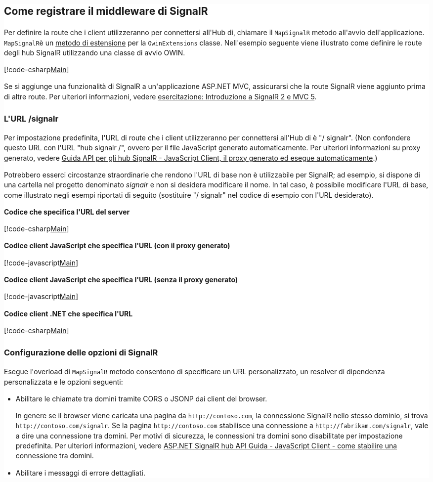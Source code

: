 ## <a name="how-to-register-signalr-middleware"></a>Come registrare il middleware di SignalR

Per definire la route che i client utilizzeranno per connettersi all'Hub di, chiamare il `MapSignalR` metodo all'avvio dell'applicazione. `MapSignalR`è un [metodo di estensione](https://msdn.microsoft.com/en-us/library/vstudio/bb383977.aspx) per la `OwinExtensions` classe. Nell'esempio seguente viene illustrato come definire le route degli hub SignalR utilizzando una classe di avvio OWIN.

[!code-csharp[Main](hubs-api-guide-server/samples/sample1.cs)]

Se si aggiunge una funzionalità di SignalR a un'applicazione ASP.NET MVC, assicurarsi che la route SignalR viene aggiunto prima di altre route. Per ulteriori informazioni, vedere [esercitazione: Introduzione a SignalR 2 e MVC 5](../getting-started/tutorial-getting-started-with-signalr-and-mvc.md).

<a id="signalrurl"></a>

### <a name="the-signalr-url"></a>L'URL /signalr

Per impostazione predefinita, l'URL di route che i client utilizzeranno per connettersi all'Hub di è "/ signalr". (Non confondere questo URL con l'URL "hub signalr /", ovvero per il file JavaScript generato automaticamente. Per ulteriori informazioni su proxy generato, vedere [Guida API per gli hub SignalR - JavaScript Client, il proxy generato ed esegue automaticamente](hubs-api-guide-javascript-client.md#genproxy).)

Potrebbero esserci circostanze straordinarie che rendono l'URL di base non è utilizzabile per SignalR; ad esempio, si dispone di una cartella nel progetto denominato *signalr* e non si desidera modificare il nome. In tal caso, è possibile modificare l'URL di base, come illustrato negli esempi riportati di seguito (sostituire "/ signalr" nel codice di esempio con l'URL desiderato).

**Codice che specifica l'URL del server**

[!code-csharp[Main](hubs-api-guide-server/samples/sample2.cs?highlight=1)]

**Codice client JavaScript che specifica l'URL (con il proxy generato)**

[!code-javascript[Main](hubs-api-guide-server/samples/sample3.js?highlight=1)]

**Codice client JavaScript che specifica l'URL (senza il proxy generato)**

[!code-javascript[Main](hubs-api-guide-server/samples/sample4.js?highlight=1)]

**Codice client .NET che specifica l'URL**

[!code-csharp[Main](hubs-api-guide-server/samples/sample5.cs?highlight=1)]

<a id="options"></a>

### <a name="configuring-signalr-options"></a>Configurazione delle opzioni di SignalR

Esegue l'overload di `MapSignalR` metodo consentono di specificare un URL personalizzato, un resolver di dipendenza personalizzata e le opzioni seguenti:

- Abilitare le chiamate tra domini tramite CORS o JSONP dai client del browser.

    In genere se il browser viene caricata una pagina da `http://contoso.com`, la connessione SignalR nello stesso dominio, si trova `http://contoso.com/signalr`. Se la pagina `http://contoso.com` stabilisce una connessione a `http://fabrikam.com/signalr`, vale a dire una connessione tra domini. Per motivi di sicurezza, le connessioni tra domini sono disabilitate per impostazione predefinita. Per ulteriori informazioni, vedere [ASP.NET SignalR hub API Guida - JavaScript Client - come stabilire una connessione tra domini](hubs-api-guide-javascript-client.md#crossdomain).
- Abilitare i messaggi di errore dettagliati.
